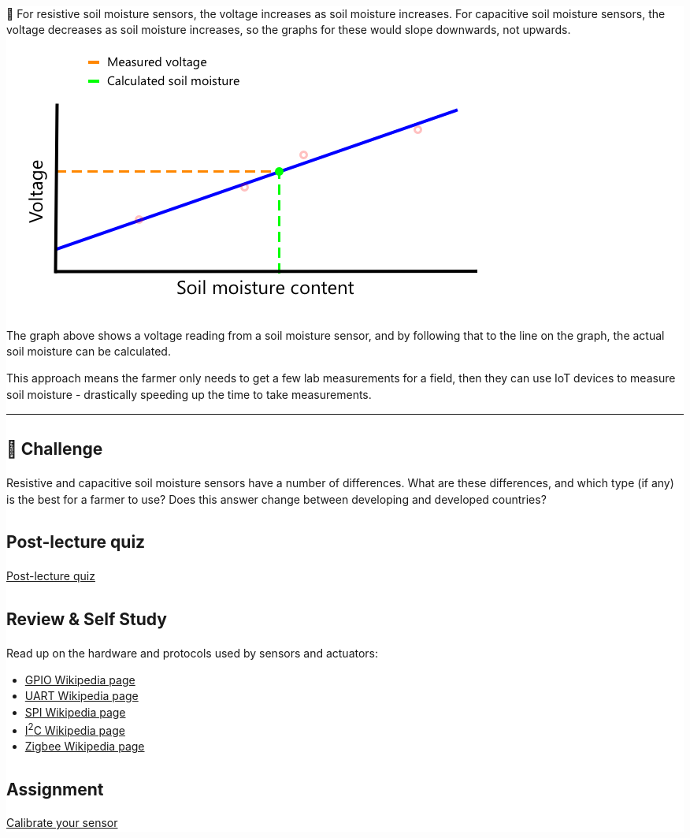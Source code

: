 💁 For resistive soil moisture sensors, the voltage increases as soil moisture increases. For capacitive soil moisture sensors, the voltage decreases as soil moisture increases, so the graphs for these would slope downwards, not upwards.

![A soil moisture value interpolated from the graph](../../../images/soil-moisture-to-voltage-with-reading.png)

The graph above shows a voltage reading from a soil moisture sensor, and by following that to the line on the graph, the actual soil moisture can be calculated.

This approach means the farmer only needs to get a few lab measurements for a field, then they can use IoT devices to measure soil moisture - drastically speeding up the time to take measurements.

---

## 🚀 Challenge

Resistive and capacitive soil moisture sensors have a number of differences. What are these differences, and which type (if any) is the best for a farmer to use? Does this answer change between developing and developed countries?

## Post-lecture quiz

[Post-lecture quiz](https://brave-island-0b7c7f50f.azurestaticapps.net/quiz/12)

## Review & Self Study

Read up on the hardware and protocols used by sensors and actuators:

* [GPIO Wikipedia page](https://wikipedia.org/wiki/General-purpose_input/output)
* [UART Wikipedia page](https://wikipedia.org/wiki/Universal_asynchronous_receiver-transmitter)
* [SPI Wikipedia page](https://wikipedia.org/wiki/Serial_Peripheral_Interface)
* [I<sup>2</sup>C Wikipedia page](https://wikipedia.org/wiki/I²C)
* [Zigbee Wikipedia page](https://wikipedia.org/wiki/Zigbee)

## Assignment

[Calibrate your sensor](assignment.md)
